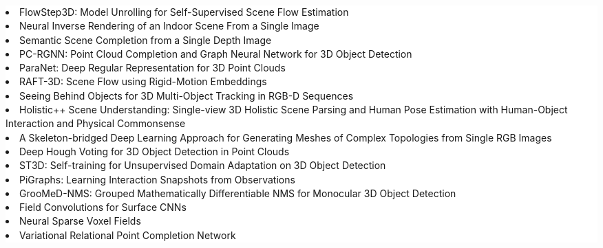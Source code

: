 
 <li><a target="_blank" href="https://github.com/manjunath5496/3D-Shape-Analysis-Papers/blob/master/n(80).pdf" style="text-decoration:none;">FlowStep3D: Model Unrolling for Self-Supervised Scene Flow Estimation</a></li> 
 
 
 <li><a target="_blank" href="https://github.com/manjunath5496/3D-Shape-Analysis-Papers/blob/master/n(81).pdf" style="text-decoration:none;">Neural Inverse Rendering of an Indoor Scene From a Single Image</a></li>
  <li><a target="_blank" href="https://github.com/manjunath5496/3D-Shape-Analysis-Papers/blob/master/n(82).pdf" style="text-decoration:none;">Semantic Scene Completion from a Single Depth Image</a></li>

 <li><a target="_blank" href="https://github.com/manjunath5496/3D-Shape-Analysis-Papers/blob/master/n(83).pdf" style="text-decoration:none;">PC-RGNN: Point Cloud Completion and Graph Neural Network for 3D Object Detection</a></li>
  <li><a target="_blank" href="https://github.com/manjunath5496/3D-Shape-Analysis-Papers/blob/master/n(84).pdf" style="text-decoration:none;">ParaNet: Deep Regular Representation for 3D Point Clouds</a></li>

 <li><a target="_blank" href="https://github.com/manjunath5496/3D-Shape-Analysis-Papers/blob/master/n(85).pdf" style="text-decoration:none;">RAFT-3D: Scene Flow using Rigid-Motion Embeddings</a></li>
  <li><a target="_blank" href="https://github.com/manjunath5496/3D-Shape-Analysis-Papers/blob/master/n(86).pdf" style="text-decoration:none;">Seeing Behind Objects for 3D Multi-Object Tracking in RGB-D Sequences</a></li>

 <li><a target="_blank" href="https://github.com/manjunath5496/3D-Shape-Analysis-Papers/blob/master/n(87).pdf" style="text-decoration:none;">Holistic++ Scene Understanding:
Single-view 3D Holistic Scene Parsing and Human Pose Estimation with Human-Object Interaction and Physical Commonsense</a></li>
  <li><a target="_blank" href="https://github.com/manjunath5496/3D-Shape-Analysis-Papers/blob/master/n(88).pdf" style="text-decoration:none;">A Skeleton-bridged Deep Learning Approach for Generating Meshes of Complex Topologies from Single RGB Images</a></li>
  <li><a target="_blank" href="https://github.com/manjunath5496/3D-Shape-Analysis-Papers/blob/master/n(89).pdf" style="text-decoration:none;">Deep Hough Voting for 3D Object Detection in Point Clouds</a></li>
  
  
  <li><a target="_blank" href="https://github.com/manjunath5496/3D-Shape-Analysis-Papers/blob/master/n(90).pdf" style="text-decoration:none;"> ST3D: Self-training for Unsupervised Domain Adaptation on 3D Object Detection</a></li>
  <li><a target="_blank" href="https://github.com/manjunath5496/3D-Shape-Analysis-Papers/blob/master/n(91).pdf" style="text-decoration:none;">PiGraphs: Learning Interaction Snapshots from Observations</a></li>

 <li><a target="_blank" href="https://github.com/manjunath5496/3D-Shape-Analysis-Papers/blob/master/n(92).pdf" style="text-decoration:none;">GrooMeD-NMS: Grouped Mathematically Differentiable NMS for Monocular 3D Object Detection</a></li>
  <li><a target="_blank" href="https://github.com/manjunath5496/3D-Shape-Analysis-Papers/blob/master/n(93).pdf" style="text-decoration:none;"> Field Convolutions for Surface CNNs</a></li>
  <li><a target="_blank" href="https://github.com/manjunath5496/3D-Shape-Analysis-Papers/blob/master/n(94).pdf" style="text-decoration:none;">Neural Sparse Voxel Fields</a></li> 
  
   <li><a target="_blank" href="https://github.com/manjunath5496/3D-Shape-Analysis-Papers/blob/master/n(95).pdf" style="text-decoration:none;">Variational Relational Point Completion Network</a></li>  
  